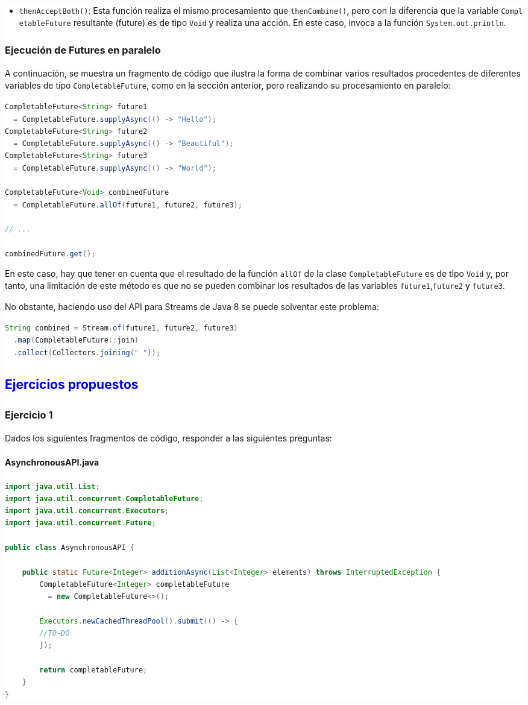 - `thenAcceptBoth()`: Esta función realiza el mismo procesamiento que `thenCombine()`, pero con la diferencia que la variable `CompletableFuture` resultante (future) es de tipo `Void` y realiza una acción. En este caso, invoca a la función `System.out.println`.

### Ejecución de Futures en paralelo

A continuación, se muestra un fragmento de código que ilustra la forma de combinar varios resultados procedentes de diferentes variables de tipo `CompletableFuture`, como en la sección anterior, pero realizando su procesamiento en paralelo:

```java
CompletableFuture<String> future1  
  = CompletableFuture.supplyAsync(() -> "Hello");
CompletableFuture<String> future2  
  = CompletableFuture.supplyAsync(() -> "Beautiful");
CompletableFuture<String> future3  
  = CompletableFuture.supplyAsync(() -> "World");
 
CompletableFuture<Void> combinedFuture 
  = CompletableFuture.allOf(future1, future2, future3);
 
// ...
 
combinedFuture.get();
```

En este caso, hay que tener en cuenta que el resultado de la función `allOf` de la clase `CompletableFuture` es de tipo `Void` y, por tanto, una limitación de este método es que no se pueden combinar los resultados de las variables `future1`,`future2` y `future3`.

No obstante, haciendo uso del API para Streams de Java 8 se puede solventar este problema:

```java
String combined = Stream.of(future1, future2, future3)
  .map(CompletableFuture::join)
  .collect(Collectors.joining(" "));
```

## <span style="color:blue">Ejercicios propuestos</span>

### Ejercicio 1

Dados los siguientes fragmentos de código, responder a las siguientes preguntas:

#### AsynchronousAPI.java

```java
import java.util.List;
import java.util.concurrent.CompletableFuture;
import java.util.concurrent.Executors;
import java.util.concurrent.Future;

public class AsynchronousAPI {
	
	public static Future<Integer> additionAsync(List<Integer> elements) throws InterruptedException {
	    CompletableFuture<Integer> completableFuture 
	      = new CompletableFuture<>();
	 
	    Executors.newCachedThreadPool().submit(() -> {
	    //TO-DO
	    });
	 
	    return completableFuture;
	}
}
```